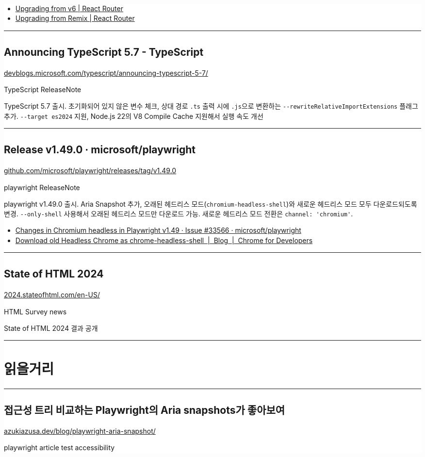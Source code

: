 - [Upgrading from v6 | React Router](https://reactrouter.com/upgrading/v6 "Upgrading from v6 | React Router")
- [Upgrading from Remix | React Router](https://reactrouter.com/upgrading/remix "Upgrading from Remix | React Router")

----

## Announcing TypeScript 5.7 - TypeScript
[devblogs.microsoft.com/typescript/announcing-typescript-5-7/](https://devblogs.microsoft.com/typescript/announcing-typescript-5-7/ "Announcing TypeScript 5.7 - TypeScript")
<p class="jser-tags jser-tag-icon"><span class="jser-tag">TypeScript</span> <span class="jser-tag">ReleaseNote</span></p>

TypeScript 5.7 출시.
초기화되어 있지 않은 변수 체크, 상대 경로 `.ts` 출력 시에 `.js`으로 변환하는 `--rewriteRelativeImportExtensions` 플래그 추가.
`--target es2024` 지원, Node.js 22의 V8 Compile Cache 지원해서 실행 속도 개선


----

## Release v1.49.0 · microsoft/playwright
[github.com/microsoft/playwright/releases/tag/v1.49.0](https://github.com/microsoft/playwright/releases/tag/v1.49.0 "Release v1.49.0 · microsoft/playwright")
<p class="jser-tags jser-tag-icon"><span class="jser-tag">playwright</span> <span class="jser-tag">ReleaseNote</span></p>

playwright v1.49.0 출시.
Aria Snapshot 추가, 오래된 헤드리스 모드(`chromium-headless-shell`)와 새로운 헤드리스 모드 모두 다운로드되도록 변경.
`--only-shell` 사용해서 오래된 헤드리스 모드만 다운로드 가능. 새로운 헤드리스 모드 전환은 `channel: 'chromium'`.

- [Changes in Chromium headless in Playwright v1.49 · Issue #33566 · microsoft/playwright](https://github.com/microsoft/playwright/issues/33566 "Changes in Chromium headless in Playwright v1.49 · Issue #33566 · microsoft/playwright")
- [Download old Headless Chrome as chrome-headless-shell  |  Blog  |  Chrome for Developers](https://developer.chrome.com/blog/chrome-headless-shell "Download old Headless Chrome as chrome-headless-shell  |  Blog  |  Chrome for Developers")

----

## State of HTML 2024
[2024.stateofhtml.com/en-US/](https://2024.stateofhtml.com/en-US/ "State of HTML 2024")
<p class="jser-tags jser-tag-icon"><span class="jser-tag">HTML</span> <span class="jser-tag">Survey</span> <span class="jser-tag">news</span></p>

State of HTML 2024 결과 공개


----
<h1 class="site-genre">읽을거리</h1>

----

## 접근성 트리 비교하는 Playwright의 Aria snapshots가 좋아보여
[azukiazusa.dev/blog/playwright-aria-snapshot/](https://azukiazusa.dev/blog/playwright-aria-snapshot/ "접근성 트리 비교하는 Playwright의 Aria snapshots가 좋아보여")
<p class="jser-tags jser-tag-icon"><span class="jser-tag">playwright</span> <span class="jser-tag">article</span> <span class="jser-tag">test</span> <span class="jser-tag">accessibility</span></p>
